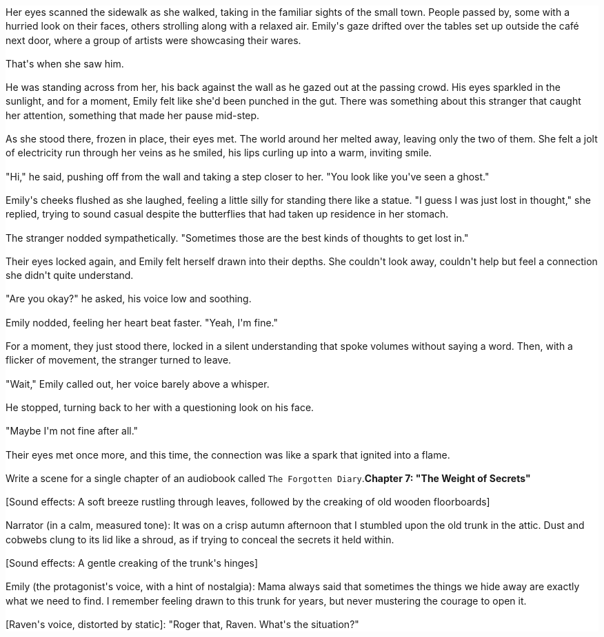 Her eyes scanned the sidewalk as she walked, taking in the familiar sights of the small town. People passed by, some with a hurried look on their faces, others strolling along with a relaxed air. Emily's gaze drifted over the tables set up outside the café next door, where a group of artists were showcasing their wares.

That's when she saw him.

He was standing across from her, his back against the wall as he gazed out at the passing crowd. His eyes sparkled in the sunlight, and for a moment, Emily felt like she'd been punched in the gut. There was something about this stranger that caught her attention, something that made her pause mid-step.

As she stood there, frozen in place, their eyes met. The world around her melted away, leaving only the two of them. She felt a jolt of electricity run through her veins as he smiled, his lips curling up into a warm, inviting smile.

"Hi," he said, pushing off from the wall and taking a step closer to her. "You look like you've seen a ghost."

Emily's cheeks flushed as she laughed, feeling a little silly for standing there like a statue. "I guess I was just lost in thought," she replied, trying to sound casual despite the butterflies that had taken up residence in her stomach.

The stranger nodded sympathetically. "Sometimes those are the best kinds of thoughts to get lost in."

Their eyes locked again, and Emily felt herself drawn into their depths. She couldn't look away, couldn't help but feel a connection she didn't quite understand.

"Are you okay?" he asked, his voice low and soothing.

Emily nodded, feeling her heart beat faster. "Yeah, I'm fine."

For a moment, they just stood there, locked in a silent understanding that spoke volumes without saying a word. Then, with a flicker of movement, the stranger turned to leave.

"Wait," Emily called out, her voice barely above a whisper.

He stopped, turning back to her with a questioning look on his face.

"Maybe I'm not fine after all."

Their eyes met once more, and this time, the connection was like a spark that ignited into a flame.<end>

Write a scene for a single chapter of an audiobook called `The Forgotten Diary`.<start>**Chapter 7: "The Weight of Secrets"**

[Sound effects: A soft breeze rustling through leaves, followed by the creaking of old wooden floorboards]

Narrator (in a calm, measured tone): It was on a crisp autumn afternoon that I stumbled upon the old trunk in the attic. Dust and cobwebs clung to its lid like a shroud, as if trying to conceal the secrets it held within.

[Sound effects: A gentle creaking of the trunk's hinges]

Emily (the protagonist's voice, with a hint of nostalgia): Mama always said that sometimes the things we hide away are exactly what we need to find. I remember feeling drawn to this trunk for years, but never mustering the courage to open it.


[Raven's voice, distorted by static]: "Roger that, Raven. What's the situation?"